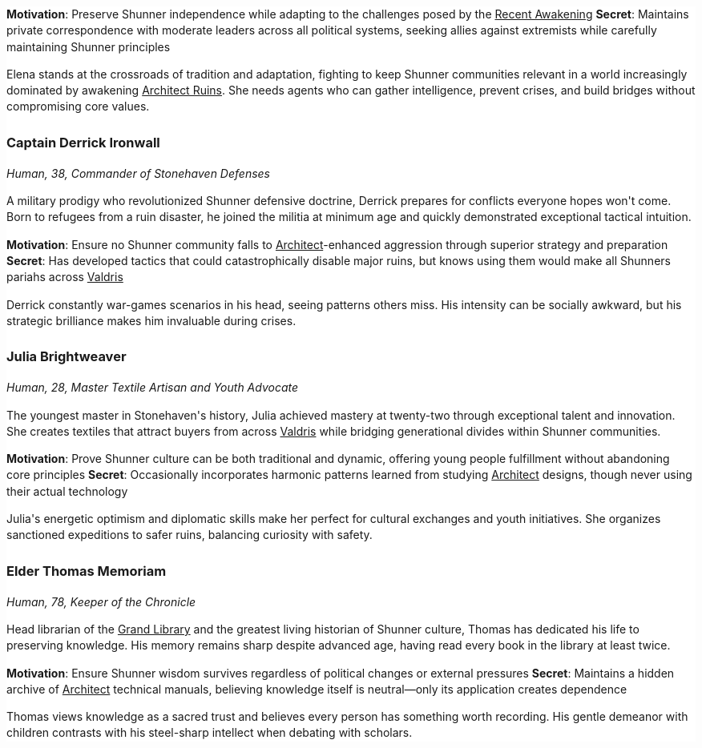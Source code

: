 **Motivation**: Preserve Shunner independence while adapting to the challenges posed by the [Recent Awakening](Timeline%23The%20Recent%20Awakening.md)
**Secret**: Maintains private correspondence with moderate leaders across all political systems, seeking allies against extremists while carefully maintaining Shunner principles

Elena stands at the crossroads of tradition and adaptation, fighting to keep Shunner communities relevant in a world increasingly dominated by awakening [Architect Ruins](Architect%20Ruins.md). She needs agents who can gather intelligence, prevent crises, and build bridges without compromising core values.

### Captain Derrick Ironwall
*Human, 38, Commander of Stonehaven Defenses*

A military prodigy who revolutionized Shunner defensive doctrine, Derrick prepares for conflicts everyone hopes won't come. Born to refugees from a ruin disaster, he joined the militia at minimum age and quickly demonstrated exceptional tactical intuition.

**Motivation**: Ensure no Shunner community falls to [Architect](Architect%20Ruins.md)-enhanced aggression through superior strategy and preparation
**Secret**: Has developed tactics that could catastrophically disable major ruins, but knows using them would make all Shunners pariahs across [Valdris](Valdris.md)

Derrick constantly war-games scenarios in his head, seeing patterns others miss. His intensity can be socially awkward, but his strategic brilliance makes him invaluable during crises.

### Julia Brightweaver
*Human, 28, Master Textile Artisan and Youth Advocate*

The youngest master in Stonehaven's history, Julia achieved mastery at twenty-two through exceptional talent and innovation. She creates textiles that attract buyers from across [Valdris](Valdris.md) while bridging generational divides within Shunner communities.

**Motivation**: Prove Shunner culture can be both traditional and dynamic, offering young people fulfillment without abandoning core principles
**Secret**: Occasionally incorporates harmonic patterns learned from studying [Architect](Architect%20Ruins.md) designs, though never using their actual technology

Julia's energetic optimism and diplomatic skills make her perfect for cultural exchanges and youth initiatives. She organizes sanctioned expeditions to safer ruins, balancing curiosity with safety.

### Elder Thomas Memoriam
*Human, 78, Keeper of the Chronicle*

Head librarian of the [Grand Library](%23Grand%20Library%20of%20Stonehaven.md) and the greatest living historian of Shunner culture, Thomas has dedicated his life to preserving knowledge. His memory remains sharp despite advanced age, having read every book in the library at least twice.

**Motivation**: Ensure Shunner wisdom survives regardless of political changes or external pressures
**Secret**: Maintains a hidden archive of [Architect](Architect%20Ruins.md) technical manuals, believing knowledge itself is neutral—only its application creates dependence

Thomas views knowledge as a sacred trust and believes every person has something worth recording. His gentle demeanor with children contrasts with his steel-sharp intellect when debating with scholars.
